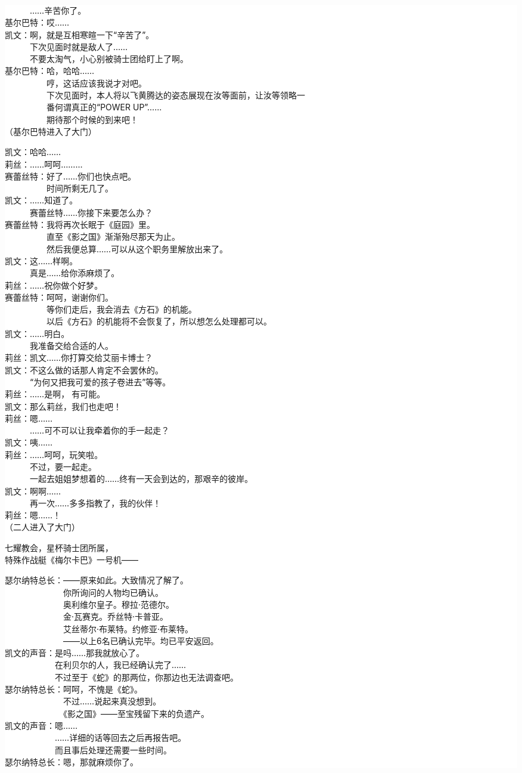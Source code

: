 　　　……辛苦你了。  
基尔巴特：哎……  
凯文：啊，就是互相寒暄一下“辛苦了”。  
　　　下次见面时就是敌人了……  
　　　不要太淘气，小心别被骑士团给盯上了啊。  
基尔巴特：哈，哈哈……  
　　　　　哼，这话应该我说才对吧。  
　　　　　下次见面时，本人将以飞黄腾达的姿态展现在汝等面前，让汝等领略一  
　　　　　番何谓真正的“POWER UP”……  
　　　　　期待那个时候的到来吧！  
（基尔巴特进入了大门）

凯文：哈哈……  
莉丝：……呵呵………  
赛蕾丝特：好了……你们也快点吧。  
　　　　　时间所剩无几了。  
凯文：……知道了。  
　　　赛蕾丝特……你接下来要怎么办？  
赛蕾丝特：我将再次长眠于《庭园》里。  
　　　　　直至《影之国》渐渐殆尽那天为止。  
　　　　　然后我便总算……可以从这个职务里解放出来了。  
凯文：这……样啊。  
　　　真是……给你添麻烦了。  
莉丝：……祝你做个好梦。  
赛蕾丝特：呵呵，谢谢你们。  
　　　　　等你们走后，我会消去《方石》的机能。  
　　　　　以后《方石》的机能将不会恢复了，所以想怎么处理都可以。  
凯文：……明白。  
　　　我准备交给合适的人。  
莉丝：凯文……你打算交给艾丽卡博士？  
凯文：不这么做的话那人肯定不会罢休的。  
　　　“为何又把我可爱的孩子卷进去”等等。  
莉丝：……是啊， 有可能。  
凯文：那么莉丝，我们也走吧！  
莉丝：嗯……  
　　　……可不可以让我牵着你的手一起走？  
凯文：咦……  
莉丝：……呵呵，玩笑啦。  
　　　不过，要一起走。  
　　　一起去姐姐梦想着的……终有一天会到达的，那艰辛的彼岸。  
凯文：啊啊……  
　　　再一次……多多指教了，我的伙伴！  
莉丝：嗯……！  
（二人进入了大门）

   
七耀教会，星杯骑士团所属，  
特殊作战艇《梅尔卡巴》一号机——  
   
瑟尔纳特总长：——原来如此。大致情况了解了。  
　　　　　　　你所询问的人物均已确认。  
　　　　　　　奥利维尔皇子。穆拉·范德尔。  
　　　　　　　金·瓦赛克。乔丝特·卡普亚。  
　　　　　　　艾丝蒂尔·布莱特。约修亚·布莱特。  
　　　　　　　——以上6名已确认完毕。均已平安返回。  
凯文的声音：是吗……那我就放心了。  
　　　　　　在利贝尔的人，我已经确认完了……  
　　　　　　不过至于《蛇》的那两位，你那边也无法调查吧。  
瑟尔纳特总长：呵呵，不愧是《蛇》。  
　　　　　　　不过……说起来真没想到。  
　　　　　　　《影之国》——至宝残留下来的负遗产。  
凯文的声音：嗯……  
　　　　　　……详细的话等回去之后再报告吧。  
　　　　　　而且事后处理还需要一些时间。  
瑟尔纳特总长：嗯，那就麻烦你了。  